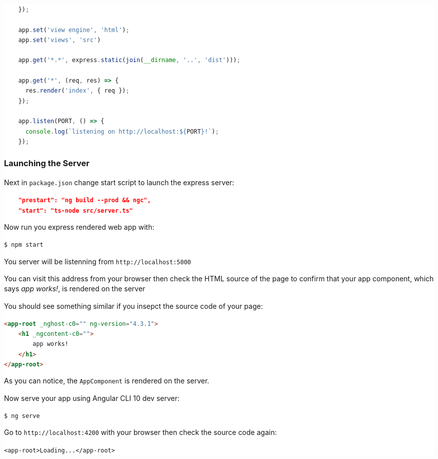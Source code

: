 ```ts
    });
    
    app.set('view engine', 'html');
    app.set('views', 'src')
    
    app.get('*.*', express.static(join(__dirname, '..', 'dist')));
    
    app.get('*', (req, res) => {
      res.render('index', { req });
    });
    
    app.listen(PORT, () => {
      console.log(`listening on http://localhost:${PORT}!`);
    });
```

### Launching the Server 

Next in `package.json` change start script to launch the express server:

```json    
    "prestart": "ng build --prod && ngc",
    "start": "ts-node src/server.ts"    
```

Now run you express rendered web app with:

```bash
$ npm start 
```

You server will be listenning from  `http://localhost:5000` 

You can visit this address from your browser then check the HTML source of the page to confirm that your app component, which says *app works!*, is rendered on the server

You should see something similar if you insepct the source code of your page:


```html
<app-root _nghost-c0="" ng-version="4.3.1">
    <h1 _ngcontent-c0="">
        app works!
    </h1>
</app-root>
```

As you can notice, the `AppComponent` is rendered on the server.

Now serve your app using Angular CLI 10 dev server:

```bash
$ ng serve 
```

Go to `http://localhost:4200` with your browser then check the source code again:

    <app-root>Loading...</app-root>
